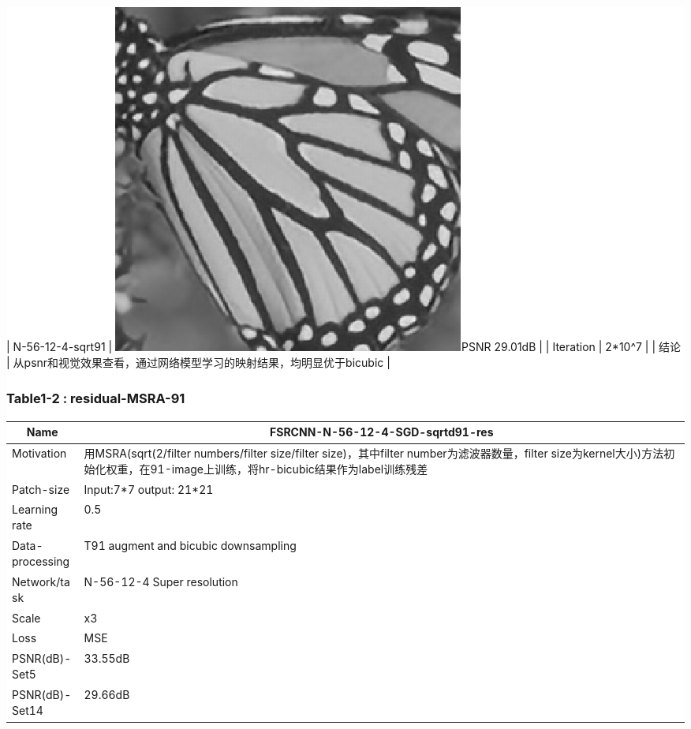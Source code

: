 | N-56-12-4-sqrt91      | ![image-20201023192217825](experiments/images/image-20201023192217825.png)PSNR 29.01dB |
| Iteration             | 2*10^7 |
| 结论                  | 从psnr和视觉效果查看，通过网络模型学习的映射结果，均明显优于bicubic |

### Table1-2 : residual-MSRA-91

| Name                                       | FSRCNN-N-56-12-4-SGD-sqrtd91-res                             |
| ------------------------------------------ | ------------------------------------------------------------ |
| Motivation                                 | 用MSRA(sqrt(2/filter numbers/filter size/filter size)，其中filter number为滤波器数量，filter size为kernel大小)方法初始化权重，在91-image上训练，将hr-bicubic结果作为label训练残差 |
| Patch-size                                 | Input:7\*7      output: 21\*21                               |
| Learning rate                              | 0.5                                                          |
| Data-processing                            | T91 augment and bicubic downsampling                         |
| Network/task                               | N-56-12-4 Super resolution                                   |
| Scale                                      | x3                                                           |
| Loss                                       | MSE                                                          |
| PSNR(dB)-Set5                              | 33.55dB                                                      |
| PSNR(dB)-Set14                             | 29.66dB                                                      |